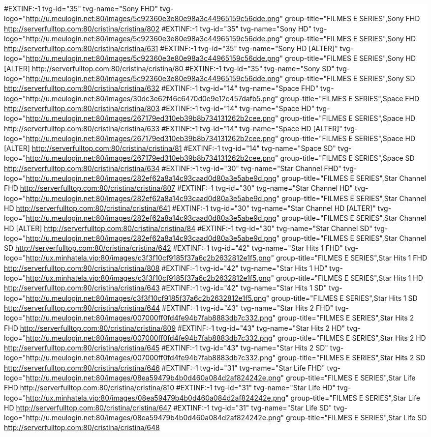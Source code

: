 #EXTINF:-1 tvg-id="35" tvg-name="Sony FHD" tvg-logo="http://u.meulogin.net:80/images/5c92360e3e80e98a3c44965159c56dde.png" group-title="FILMES E SERIES",Sony FHD
http://serverfulltop.com:80/cristina/cristina/802
#EXTINF:-1 tvg-id="35" tvg-name="Sony HD" tvg-logo="http://u.meulogin.net:80/images/5c92360e3e80e98a3c44965159c56dde.png" group-title="FILMES E SERIES",Sony HD
http://serverfulltop.com:80/cristina/cristina/631
#EXTINF:-1 tvg-id="35" tvg-name="Sony HD [ALTER]" tvg-logo="http://u.meulogin.net:80/images/5c92360e3e80e98a3c44965159c56dde.png" group-title="FILMES E SERIES",Sony HD [ALTER]
http://serverfulltop.com:80/cristina/cristina/80
#EXTINF:-1 tvg-id="35" tvg-name="Sony SD" tvg-logo="http://u.meulogin.net:80/images/5c92360e3e80e98a3c44965159c56dde.png" group-title="FILMES E SERIES",Sony SD
http://serverfulltop.com:80/cristina/cristina/632
#EXTINF:-1 tvg-id="14" tvg-name="Space FHD" tvg-logo="http://u.meulogin.net:80/images/30dc3e62f46c6470d0e9e12c457dafb5.png" group-title="FILMES E SERIES",Space FHD
http://serverfulltop.com:80/cristina/cristina/803
#EXTINF:-1 tvg-id="14" tvg-name="Space HD" tvg-logo="http://u.meulogin.net:80/images/267179ed310eb39b8b734131262b2cee.png" group-title="FILMES E SERIES",Space HD
http://serverfulltop.com:80/cristina/cristina/633
#EXTINF:-1 tvg-id="14" tvg-name="Space HD [ALTER]" tvg-logo="http://u.meulogin.net:80/images/267179ed310eb39b8b734131262b2cee.png" group-title="FILMES E SERIES",Space HD [ALTER]
http://serverfulltop.com:80/cristina/cristina/81
#EXTINF:-1 tvg-id="14" tvg-name="Space SD" tvg-logo="http://u.meulogin.net:80/images/267179ed310eb39b8b734131262b2cee.png" group-title="FILMES E SERIES",Space SD
http://serverfulltop.com:80/cristina/cristina/634
#EXTINF:-1 tvg-id="30" tvg-name="Star Channel FHD" tvg-logo="http://u.meulogin.net:80/images/282ef62a8a14c93caad0d80a3e5abe9d.png" group-title="FILMES E SERIES",Star Channel FHD
http://serverfulltop.com:80/cristina/cristina/807
#EXTINF:-1 tvg-id="30" tvg-name="Star Channel HD" tvg-logo="http://u.meulogin.net:80/images/282ef62a8a14c93caad0d80a3e5abe9d.png" group-title="FILMES E SERIES",Star Channel HD
http://serverfulltop.com:80/cristina/cristina/641
#EXTINF:-1 tvg-id="30" tvg-name="Star Channel HD [ALTER]" tvg-logo="http://u.meulogin.net:80/images/282ef62a8a14c93caad0d80a3e5abe9d.png" group-title="FILMES E SERIES",Star Channel HD [ALTER]
http://serverfulltop.com:80/cristina/cristina/84
#EXTINF:-1 tvg-id="30" tvg-name="Star Channel SD" tvg-logo="http://u.meulogin.net:80/images/282ef62a8a14c93caad0d80a3e5abe9d.png" group-title="FILMES E SERIES",Star Channel SD
http://serverfulltop.com:80/cristina/cristina/642
#EXTINF:-1 tvg-id="42" tvg-name="Star Hits 1 FHD" tvg-logo="http://ux.minhatela.vip:80/images/c3f3f10cf9185f37a6c2b2632812e1f5.png" group-title="FILMES E SERIES",Star Hits 1 FHD
http://serverfulltop.com:80/cristina/cristina/808
#EXTINF:-1 tvg-id="42" tvg-name="Star Hits 1 HD" tvg-logo="http://ux.minhatela.vip:80/images/c3f3f10cf9185f37a6c2b2632812e1f5.png" group-title="FILMES E SERIES",Star Hits 1 HD
http://serverfulltop.com:80/cristina/cristina/643
#EXTINF:-1 tvg-id="42" tvg-name="Star Hits 1 SD" tvg-logo="http://u.meulogin.net:80/images/c3f3f10cf9185f37a6c2b2632812e1f5.png" group-title="FILMES E SERIES",Star Hits 1 SD
http://serverfulltop.com:80/cristina/cristina/644
#EXTINF:-1 tvg-id="43" tvg-name="Star Hits 2 FHD" tvg-logo="http://u.meulogin.net:80/images/007000ff0fd4fe94b7fab8883db7c332.png" group-title="FILMES E SERIES",Star Hits 2 FHD
http://serverfulltop.com:80/cristina/cristina/809
#EXTINF:-1 tvg-id="43" tvg-name="Star Hits 2 HD" tvg-logo="http://u.meulogin.net:80/images/007000ff0fd4fe94b7fab8883db7c332.png" group-title="FILMES E SERIES",Star Hits 2 HD
http://serverfulltop.com:80/cristina/cristina/645
#EXTINF:-1 tvg-id="43" tvg-name="Star Hits 2 SD" tvg-logo="http://u.meulogin.net:80/images/007000ff0fd4fe94b7fab8883db7c332.png" group-title="FILMES E SERIES",Star Hits 2 SD
http://serverfulltop.com:80/cristina/cristina/646
#EXTINF:-1 tvg-id="31" tvg-name="Star Life FHD" tvg-logo="http://u.meulogin.net:80/images/08ea59479b4b0d460a084d2af824242e.png" group-title="FILMES E SERIES",Star Life FHD
http://serverfulltop.com:80/cristina/cristina/810
#EXTINF:-1 tvg-id="31" tvg-name="Star Life HD" tvg-logo="http://ux.minhatela.vip:80/images/08ea59479b4b0d460a084d2af824242e.png" group-title="FILMES E SERIES",Star Life HD
http://serverfulltop.com:80/cristina/cristina/647
#EXTINF:-1 tvg-id="31" tvg-name="Star Life SD" tvg-logo="http://u.meulogin.net:80/images/08ea59479b4b0d460a084d2af824242e.png" group-title="FILMES E SERIES",Star Life SD
http://serverfulltop.com:80/cristina/cristina/648